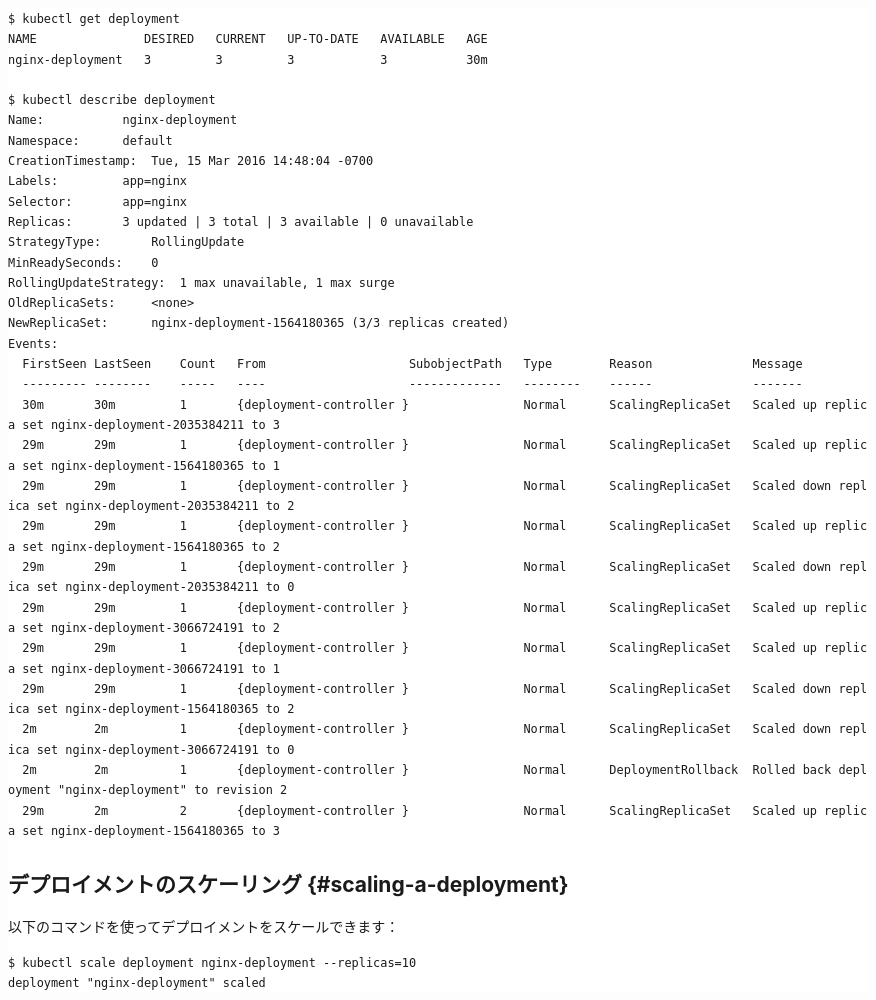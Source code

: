 ```shell
$ kubectl get deployment
NAME               DESIRED   CURRENT   UP-TO-DATE   AVAILABLE   AGE
nginx-deployment   3         3         3            3           30m

$ kubectl describe deployment
Name:           nginx-deployment
Namespace:      default
CreationTimestamp:  Tue, 15 Mar 2016 14:48:04 -0700
Labels:         app=nginx
Selector:       app=nginx
Replicas:       3 updated | 3 total | 3 available | 0 unavailable
StrategyType:       RollingUpdate
MinReadySeconds:    0
RollingUpdateStrategy:  1 max unavailable, 1 max surge
OldReplicaSets:     <none>
NewReplicaSet:      nginx-deployment-1564180365 (3/3 replicas created)
Events:
  FirstSeen LastSeen    Count   From                    SubobjectPath   Type        Reason              Message
  --------- --------    -----   ----                    -------------   --------    ------              -------
  30m       30m         1       {deployment-controller }                Normal      ScalingReplicaSet   Scaled up replica set nginx-deployment-2035384211 to 3
  29m       29m         1       {deployment-controller }                Normal      ScalingReplicaSet   Scaled up replica set nginx-deployment-1564180365 to 1
  29m       29m         1       {deployment-controller }                Normal      ScalingReplicaSet   Scaled down replica set nginx-deployment-2035384211 to 2
  29m       29m         1       {deployment-controller }                Normal      ScalingReplicaSet   Scaled up replica set nginx-deployment-1564180365 to 2
  29m       29m         1       {deployment-controller }                Normal      ScalingReplicaSet   Scaled down replica set nginx-deployment-2035384211 to 0
  29m       29m         1       {deployment-controller }                Normal      ScalingReplicaSet   Scaled up replica set nginx-deployment-3066724191 to 2
  29m       29m         1       {deployment-controller }                Normal      ScalingReplicaSet   Scaled up replica set nginx-deployment-3066724191 to 1
  29m       29m         1       {deployment-controller }                Normal      ScalingReplicaSet   Scaled down replica set nginx-deployment-1564180365 to 2
  2m        2m          1       {deployment-controller }                Normal      ScalingReplicaSet   Scaled down replica set nginx-deployment-3066724191 to 0
  2m        2m          1       {deployment-controller }                Normal      DeploymentRollback  Rolled back deployment "nginx-deployment" to revision 2
  29m       2m          2       {deployment-controller }                Normal      ScalingReplicaSet   Scaled up replica set nginx-deployment-1564180365 to 3
```


## デプロイメントのスケーリング {#scaling-a-deployment}


以下のコマンドを使ってデプロイメントをスケールできます：

```shell
$ kubectl scale deployment nginx-deployment --replicas=10
deployment "nginx-deployment" scaled
```
